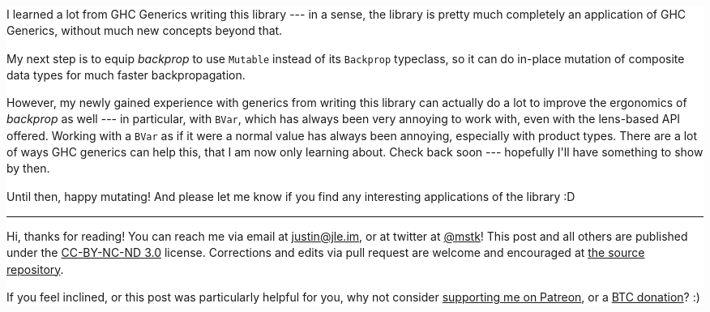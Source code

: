 I learned a lot from GHC Generics writing this library --- in a sense, the
library is pretty much completely an application of GHC Generics, without much
new concepts beyond that.

My next step is to equip *backprop* to use `Mutable` instead of its `Backprop`
typeclass, so it can do in-place mutation of composite data types for much
faster backpropagation.

However, my newly gained experience with generics from writing this library can
actually do a lot to improve the ergonomics of *backprop* as well --- in
particular, with `BVar`, which has always been very annoying to work with, even
with the lens-based API offered. Working with a `BVar` as if it were a normal
value has always been annoying, especially with product types. There are a lot
of ways GHC generics can help this, that I am now only learning about. Check
back soon --- hopefully I'll have something to show by then.

Until then, happy mutating! And please let me know if you find any interesting
applications of the library :D

--------------------------------------------------------------------------------

Hi, thanks for reading! You can reach me via email at <justin@jle.im>, or at
twitter at [\@mstk](https://twitter.com/mstk)! This post and all others are
published under the [CC-BY-NC-ND
3.0](https://creativecommons.org/licenses/by-nc-nd/3.0/) license. Corrections
and edits via pull request are welcome and encouraged at [the source
repository](https://github.com/mstksg/inCode).

If you feel inclined, or this post was particularly helpful for you, why not
consider [supporting me on Patreon](https://www.patreon.com/justinle/overview),
or a [BTC donation](bitcoin:3D7rmAYgbDnp4gp4rf22THsGt74fNucPDU)? :)

[^1]: Okay so I don't actually think the library is beautiful, I just like the
    way that "beautiful mutable values" sounds when you say it out loud.
